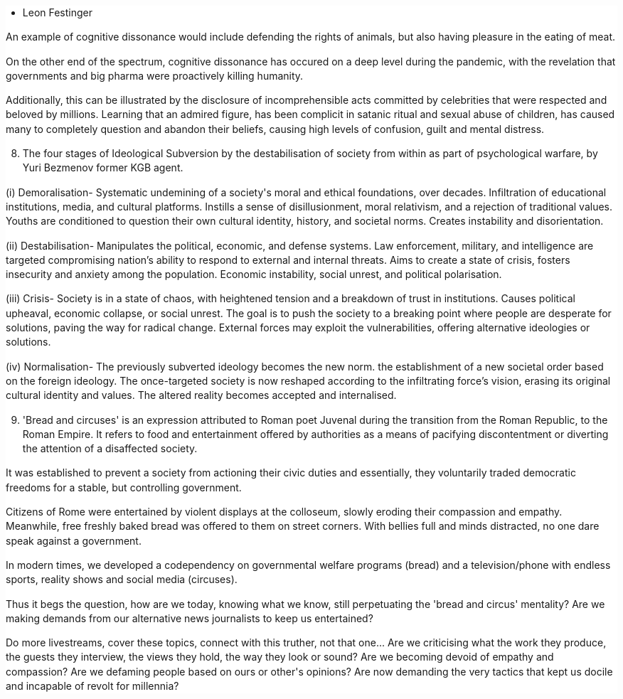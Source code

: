 - Leon Festinger

An example of cognitive dissonance would include defending the rights of animals, but also having pleasure in the eating of meat. 

On the other end of the spectrum, cognitive dissonance has occured on a deep level during the pandemic, with the revelation that governments and big pharma were proactively killing humanity. 

Additionally, this can be illustrated by the disclosure of incomprehensible acts committed by celebrities that were respected and beloved by millions. Learning that an admired figure, has been complicit in satanic ritual and sexual abuse of children, has caused many to completely question and abandon their beliefs, causing high levels of confusion, guilt and mental distress.

8. The four stages of Ideological Subversion by the destabilisation of society from within as part of psychological warfare, by Yuri Bezmenov former KGB agent. 

(i) Demoralisation- Systematic undemining of a society's moral and ethical foundations, over decades. Infiltration of educational institutions, media, and cultural platforms. Instills a sense of disillusionment, moral relativism, and a rejection of traditional values. Youths are conditioned to question their own cultural identity, history, and societal norms. Creates instability and disorientation.

(ii) Destabilisation- Manipulates the political, economic, and defense systems. Law enforcement, military, and intelligence are targeted compromising nation’s ability to respond to external and internal threats. Aims to create a state of crisis, fosters insecurity and anxiety among the population. Economic instability, social unrest, and political polarisation. 

(iii) Crisis- Society is in a state of chaos, with heightened tension and a breakdown of trust in institutions. Causes political upheaval, economic collapse, or social unrest. The goal is to push the society to a breaking point where people are desperate for solutions, paving the way for radical change. External forces may exploit the vulnerabilities, offering alternative ideologies or solutions.

(iv) Normalisation- The previously subverted ideology becomes the new norm. the establishment of a new societal order based on the foreign ideology. The once-targeted society is now reshaped according to the infiltrating force’s vision, erasing its original cultural identity and values. The altered reality becomes accepted and internalised.

9. 'Bread and circuses' is an expression attributed to Roman poet Juvenal during the transition from the Roman Republic, to the Roman Empire. It refers to food and entertainment offered by authorities as a means of pacifying discontentment or diverting the attention of a disaffected society. 

It was established to prevent a society from actioning their civic duties and essentially, they voluntarily traded democratic freedoms for a stable, but controlling government.

Citizens of Rome were entertained by violent displays at the colloseum, slowly eroding their compassion and empathy. Meanwhile, free freshly baked bread was offered to them on street corners. With bellies full and minds distracted, no one dare speak against a government.

In modern times, we developed a codependency on governmental welfare programs (bread) and a television/phone with endless sports, reality shows and social media (circuses).

Thus it begs the question, how are we today, knowing what we know, still perpetuating the 'bread and circus' mentality? Are we making demands from our alternative news journalists to keep us entertained? 

Do more livestreams, cover these topics, connect with this truther, not that one... Are we criticising what the work they produce, the guests they interview, the views they hold, the way they look or sound? Are we becoming devoid of empathy and compassion? Are we defaming people based on ours or other's opinions? Are now demanding the very tactics that kept us docile and incapable of revolt for millennia? 
